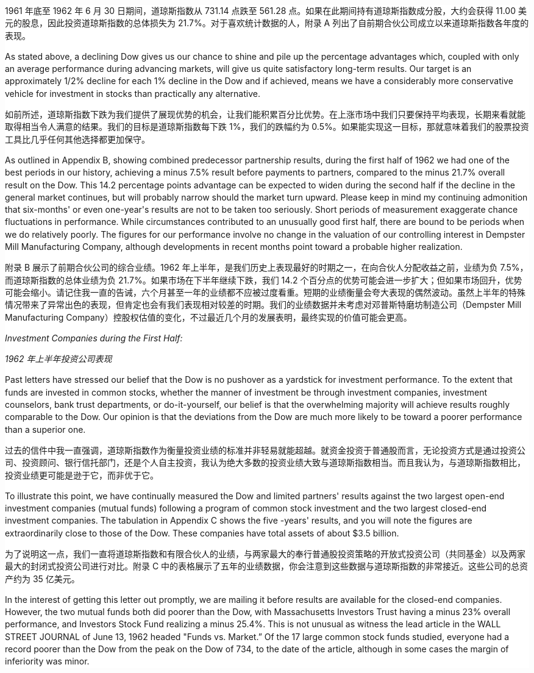 1961 年底至 1962 年 6 月 30 日期间，道琼斯指数从 731.14 点跌至 561.28 点。如果在此期间持有道琼斯指数成分股，大约会获得 11.00 美元的股息，因此投资道琼斯指数的总体损失为 21.7%。对于喜欢统计数据的人，附录 A 列出了自前期合伙公司成立以来道琼斯指数各年度的表现。

As stated above, a declining Dow gives us our chance to shine and pile up the percentage advantages which, coupled with only an average performance during advancing markets, will give us quite satisfactory long-term results. Our target is an approximately 1/2% decline for each 1% decline in the Dow and if achieved, means we have a considerably more conservative vehicle for investment in stocks than practically any alternative.

如前所述，道琼斯指数下跌为我们提供了展现优势的机会，让我们能积累百分比优势。在上涨市场中我们只要保持平均表现，长期来看就能取得相当令人满意的结果。我们的目标是道琼斯指数每下跌 1%，我们的跌幅约为 0.5%。如果能实现这一目标，那就意味着我们的股票投资工具比几乎任何其他选择都更加保守。

As outlined in Appendix B, showing combined predecessor partnership results, during the first half of 1962 we had one of the best periods in our history, achieving a minus 7.5% result before payments to partners, compared to the minus 21.7% overall result on the Dow. This 14.2 percentage points advantage can be expected to widen during the second half if the decline in the general market continues, but will probably narrow should the market turn upward. Please keep in mind my continuing admonition that six-months' or even one-year's results are not to be taken too seriously. Short periods of measurement exaggerate chance fluctuations in performance. While circumstances contributed to an unusually good first half, there are bound to be periods when we do relatively poorly. The figures for our performance involve no change in the valuation of our controlling interest in Dempster Mill Manufacturing Company, although developments in recent months point toward a probable higher realization.

附录 B 展示了前期合伙公司的综合业绩。1962 年上半年，是我们历史上表现最好的时期之一，在向合伙人分配收益之前，业绩为负 7.5%，而道琼斯指数的总体业绩为负 21.7%。如果市场在下半年继续下跌，我们 14.2 个百分点的优势可能会进一步扩大；但如果市场回升，优势可能会缩小。请记住我一直的告诫，六个月甚至一年的业绩都不应被过度看重。短期的业绩衡量会夸大表现的偶然波动。虽然上半年的特殊情况带来了异常出色的表现，但肯定也会有我们表现相对较差的时期。我们的业绩数据并未考虑对邓普斯特磨坊制造公司（Dempster Mill Manufacturing Company）控股权估值的变化，不过最近几个月的发展表明，最终实现的价值可能会更高。

_Investment Companies during the First Half:_

_1962 年上半年投资公司表现_

Past letters have stressed our belief that the Dow is no pushover as a yardstick for investment performance. To the extent that funds are invested in common stocks, whether the manner of investment be through investment companies, investment counselors, bank trust departments, or do-it-yourself, our belief is that the overwhelming majority will achieve results roughly comparable to the Dow. Our opinion is that the deviations from the Dow are much more likely to be toward a poorer performance than a superior one.

过去的信件中我一直强调，道琼斯指数作为衡量投资业绩的标准并非轻易就能超越。就资金投资于普通股而言，无论投资方式是通过投资公司、投资顾问、银行信托部门，还是个人自主投资，我认为绝大多数的投资业绩大致与道琼斯指数相当。而且我认为，与道琼斯指数相比，投资业绩更可能是逊于它，而非优于它。

To illustrate this point, we have continually measured the Dow and limited partners' results against the two largest open-end investment companies (mutual funds) following a program of common stock investment and the two largest closed-end investment companies. The tabulation in Appendix C shows the five -years' results, and you will note the figures are extraordinarily close to those of the Dow. These companies have total assets of about $3.5 billion.

为了说明这一点，我们一直将道琼斯指数和有限合伙人的业绩，与两家最大的奉行普通股投资策略的开放式投资公司（共同基金）以及两家最大的封闭式投资公司进行对比。附录 C 中的表格展示了五年的业绩数据，你会注意到这些数据与道琼斯指数的非常接近。这些公司的总资产约为 35 亿美元。

In the interest of getting this letter out promptly, we are mailing it before results are available for the closed-end companies. However, the two mutual funds both did poorer than the Dow, with Massachusetts Investors Trust having a minus 23% overall performance, and Investors Stock Fund realizing a minus 25.4%. This is not unusual as witness the lead article in the WALL STREET JOURNAL of June 13, 1962 headed "Funds vs. Market.” Of the 17 large common stock funds studied, everyone had a record poorer than the Dow from the peak on the Dow of 734, to the date of the article, although in some cases the margin of inferiority was minor.
